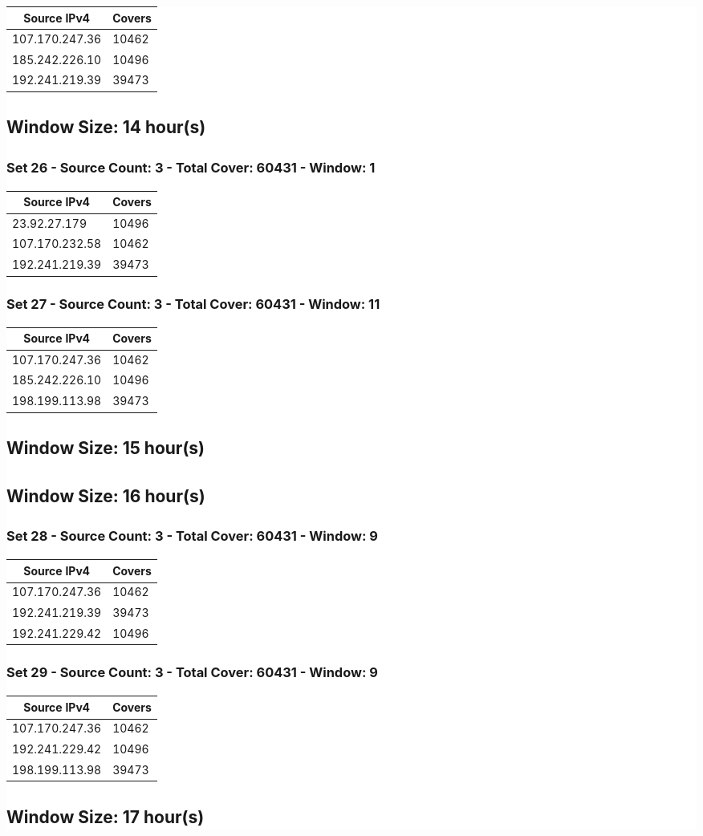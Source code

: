 | Source IPv4 | Covers |
| --- | --- |
| 107.170.247.36 | 10462 |
| 185.242.226.10 | 10496 |
| 192.241.219.39 | 39473 |
## Window Size: 14 hour(s)

### Set 26 - Source Count: 3 - Total Cover: 60431 - Window: 1

| Source IPv4 | Covers |
| --- | --- |
| 23.92.27.179 | 10496 |
| 107.170.232.58 | 10462 |
| 192.241.219.39 | 39473 |
### Set 27 - Source Count: 3 - Total Cover: 60431 - Window: 11

| Source IPv4 | Covers |
| --- | --- |
| 107.170.247.36 | 10462 |
| 185.242.226.10 | 10496 |
| 198.199.113.98 | 39473 |
## Window Size: 15 hour(s)

## Window Size: 16 hour(s)

### Set 28 - Source Count: 3 - Total Cover: 60431 - Window: 9

| Source IPv4 | Covers |
| --- | --- |
| 107.170.247.36 | 10462 |
| 192.241.219.39 | 39473 |
| 192.241.229.42 | 10496 |
### Set 29 - Source Count: 3 - Total Cover: 60431 - Window: 9

| Source IPv4 | Covers |
| --- | --- |
| 107.170.247.36 | 10462 |
| 192.241.229.42 | 10496 |
| 198.199.113.98 | 39473 |
## Window Size: 17 hour(s)
